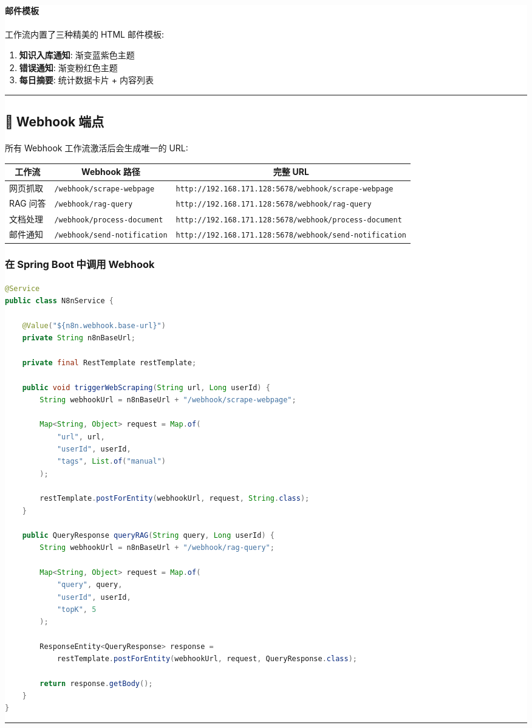 #### 邮件模板

工作流内置了三种精美的 HTML 邮件模板:
1. **知识入库通知**: 渐变蓝紫色主题
2. **错误通知**: 渐变粉红色主题
3. **每日摘要**: 统计数据卡片 + 内容列表

---

## 🔗 Webhook 端点

所有 Webhook 工作流激活后会生成唯一的 URL:

| 工作流 | Webhook 路径 | 完整 URL |
|-------|-------------|----------|
| 网页抓取 | `/webhook/scrape-webpage` | `http://192.168.171.128:5678/webhook/scrape-webpage` |
| RAG 问答 | `/webhook/rag-query` | `http://192.168.171.128:5678/webhook/rag-query` |
| 文档处理 | `/webhook/process-document` | `http://192.168.171.128:5678/webhook/process-document` |
| 邮件通知 | `/webhook/send-notification` | `http://192.168.171.128:5678/webhook/send-notification` |

### 在 Spring Boot 中调用 Webhook

```java
@Service
public class N8nService {
    
    @Value("${n8n.webhook.base-url}")
    private String n8nBaseUrl;
    
    private final RestTemplate restTemplate;
    
    public void triggerWebScraping(String url, Long userId) {
        String webhookUrl = n8nBaseUrl + "/webhook/scrape-webpage";
        
        Map<String, Object> request = Map.of(
            "url", url,
            "userId", userId,
            "tags", List.of("manual")
        );
        
        restTemplate.postForEntity(webhookUrl, request, String.class);
    }
    
    public QueryResponse queryRAG(String query, Long userId) {
        String webhookUrl = n8nBaseUrl + "/webhook/rag-query";
        
        Map<String, Object> request = Map.of(
            "query", query,
            "userId", userId,
            "topK", 5
        );
        
        ResponseEntity<QueryResponse> response = 
            restTemplate.postForEntity(webhookUrl, request, QueryResponse.class);
        
        return response.getBody();
    }
}
```

---